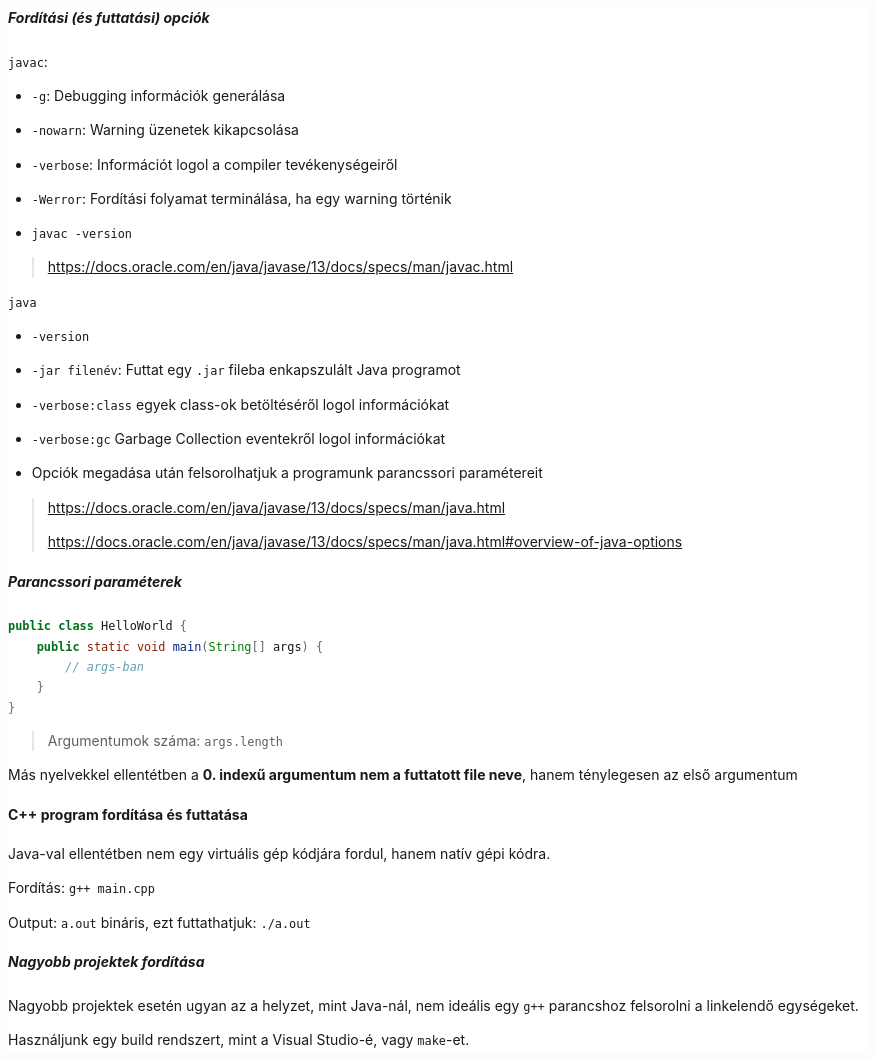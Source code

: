 ##### Fordítási (és futtatási) opciók

`javac`:

- `-g`: Debugging információk generálása

- `-nowarn`: Warning üzenetek kikapcsolása

- `-verbose`: Információt logol a compiler tevékenységeiről

- `-Werror`: Fordítási folyamat terminálása, ha egy warning történik

- `javac -version`

> https://docs.oracle.com/en/java/javase/13/docs/specs/man/javac.html

`java`

- `-version`

- `-jar filenév`: Futtat egy `.jar` fileba enkapszulált Java programot

- `-verbose:class` egyek class-ok betöltéséről logol információkat

- `-verbose:gc` Garbage Collection eventekről logol információkat

- Opciók megadása után felsorolhatjuk a programunk parancssori paramétereit

> https://docs.oracle.com/en/java/javase/13/docs/specs/man/java.html
> 
> https://docs.oracle.com/en/java/javase/13/docs/specs/man/java.html#overview-of-java-options

##### Parancssori paraméterek

```java
public class HelloWorld {
    public static void main(String[] args) {
        // args-ban
    }
}
```

> Argumentumok száma: `args.length`

Más nyelvekkel ellentétben a **0. indexű argumentum nem a futtatott file neve**, hanem ténylegesen az első argumentum

#### C++ program fordítása és futtatása

Java-val ellentétben nem egy virtuális gép kódjára fordul, hanem natív gépi kódra.

Fordítás: `g++ main.cpp`

Output: `a.out` bináris, ezt futtathatjuk: `./a.out`

##### Nagyobb projektek fordítása

Nagyobb projektek esetén ugyan az a helyzet, mint Java-nál, nem ideális egy `g++` parancshoz felsorolni a linkelendő egységeket.

Használjunk egy build rendszert, mint a Visual Studio-é, vagy `make`-et.
